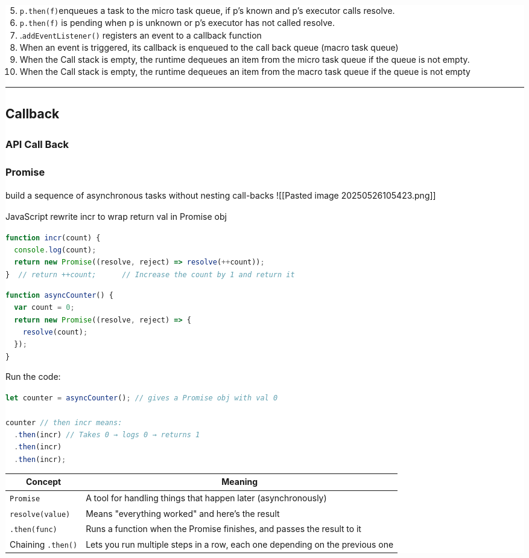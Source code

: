 5. `p.then(f)`enqueues a task to the micro task queue, if p’s known and p’s executor calls resolve.​ 
6. `p.then(f)` is pending when p is unknown or p’s executor has not called resolve.​ 
7. .`addEventListener()` registers an event to a callback function​ 
8. When an event is triggered, its callback is enqueued to the call back queue (macro task queue)​ 
9. When the Call stack is empty, the runtime dequeues an item from the micro task queue if the queue is not empty.​ 
10. When the Call stack is empty, the runtime dequeues an item from the macro task queue if the queue is not empty
---
## Callback

### API Call Back

### Promise
build a sequence of asynchronous tasks without nesting call-backs
![[Pasted image 20250526105423.png]]

JavaScript rewrite incr to wrap return val in Promise obj
```js
function incr(count) {
  console.log(count);
  return new Promise((resolve, reject) => resolve(++count));
}  // return ++count;      // Increase the count by 1 and return it
```

```js
function asyncCounter() {
  var count = 0;
  return new Promise((resolve, reject) => {
    resolve(count);
  }); 
}
```

Run the code:
```js
let counter = asyncCounter(); // gives a Promise obj with val 0

counter // then incr means: 
  .then(incr) // Takes 0 → logs 0 → returns 1
  .then(incr)
  .then(incr);
```

| Concept            | Meaning                                                                      |
| ------------------ | ---------------------------------------------------------------------------- |
| `Promise`          | A tool for handling things that happen later (asynchronously)                |
| `resolve(value)`   | Means "everything worked" and here’s the result                              |
| `.then(func)`      | Runs a function when the Promise finishes, and passes the result to it       |
| Chaining `.then()` | Lets you run multiple steps in a row, each one depending on the previous one |
